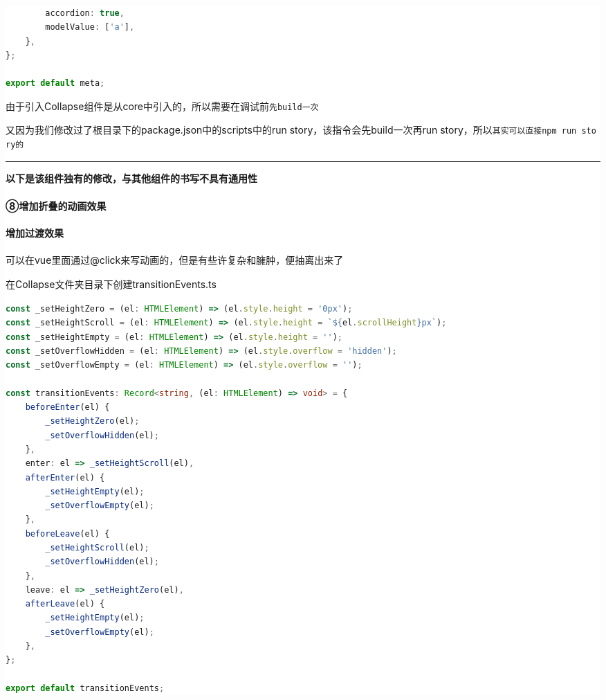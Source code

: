 ```ts
		accordion: true,
		modelValue: ['a'],
	},
};

export default meta;
```

由于引入Collapse组件是从core中引入的，所以需要在调试前`先build一次`

又因为我们修改过了根目录下的package.json中的scripts中的run story，该指令会先build一次再run story，所以`其实可以直接npm run story的`

------

**以下是该组件独有的修改，与其他组件的书写不具有通用性**

#### ⑧增加折叠的动画效果

#### 增加过渡效果

可以在vue里面通过@click来写动画的，但是有些许复杂和臃肿，便抽离出来了

在Collapse文件夹目录下创建transitionEvents.ts

```ts
const _setHeightZero = (el: HTMLElement) => (el.style.height = '0px');
const _setHeightScroll = (el: HTMLElement) => (el.style.height = `${el.scrollHeight}px`);
const _setHeightEmpty = (el: HTMLElement) => (el.style.height = '');
const _setOverflowHidden = (el: HTMLElement) => (el.style.overflow = 'hidden');
const _setOverflowEmpty = (el: HTMLElement) => (el.style.overflow = '');

const transitionEvents: Record<string, (el: HTMLElement) => void> = {
	beforeEnter(el) {
		_setHeightZero(el);
		_setOverflowHidden(el);
	},
	enter: el => _setHeightScroll(el),
	afterEnter(el) {
		_setHeightEmpty(el);
		_setOverflowEmpty(el);
	},
	beforeLeave(el) {
		_setHeightScroll(el);
		_setOverflowHidden(el);
	},
	leave: el => _setHeightZero(el),
	afterLeave(el) {
		_setHeightEmpty(el);
		_setOverflowEmpty(el);
	},
};

export default transitionEvents;
```
